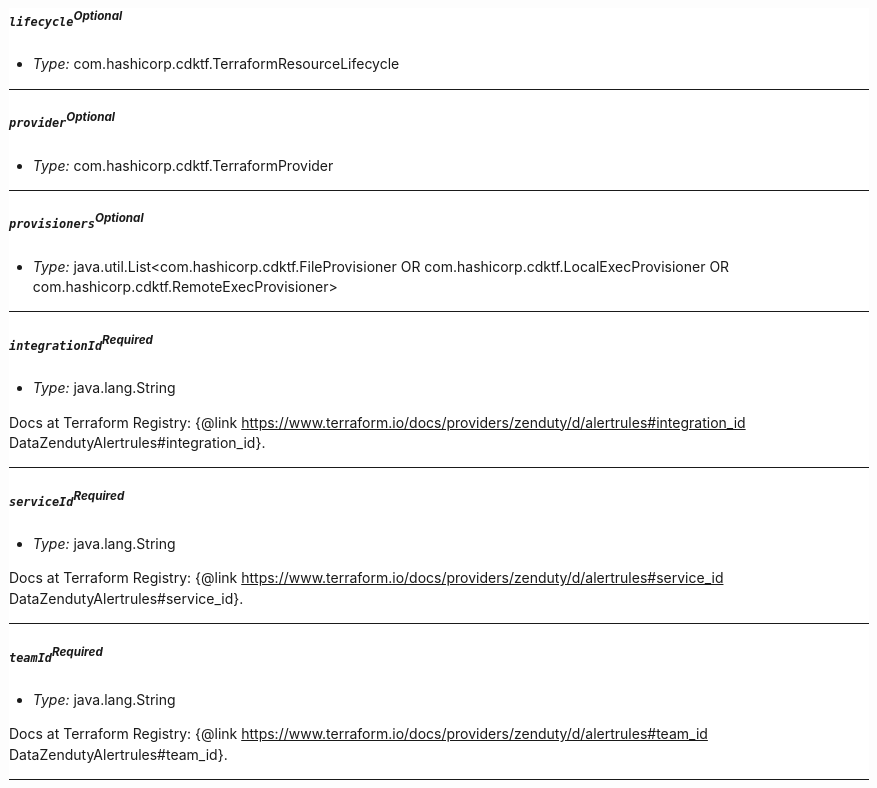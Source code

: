 
##### `lifecycle`<sup>Optional</sup> <a name="lifecycle" id="@skeptools/provider-zenduty.dataZendutyAlertrules.DataZendutyAlertrules.Initializer.parameter.lifecycle"></a>

- *Type:* com.hashicorp.cdktf.TerraformResourceLifecycle

---

##### `provider`<sup>Optional</sup> <a name="provider" id="@skeptools/provider-zenduty.dataZendutyAlertrules.DataZendutyAlertrules.Initializer.parameter.provider"></a>

- *Type:* com.hashicorp.cdktf.TerraformProvider

---

##### `provisioners`<sup>Optional</sup> <a name="provisioners" id="@skeptools/provider-zenduty.dataZendutyAlertrules.DataZendutyAlertrules.Initializer.parameter.provisioners"></a>

- *Type:* java.util.List<com.hashicorp.cdktf.FileProvisioner OR com.hashicorp.cdktf.LocalExecProvisioner OR com.hashicorp.cdktf.RemoteExecProvisioner>

---

##### `integrationId`<sup>Required</sup> <a name="integrationId" id="@skeptools/provider-zenduty.dataZendutyAlertrules.DataZendutyAlertrules.Initializer.parameter.integrationId"></a>

- *Type:* java.lang.String

Docs at Terraform Registry: {@link https://www.terraform.io/docs/providers/zenduty/d/alertrules#integration_id DataZendutyAlertrules#integration_id}.

---

##### `serviceId`<sup>Required</sup> <a name="serviceId" id="@skeptools/provider-zenduty.dataZendutyAlertrules.DataZendutyAlertrules.Initializer.parameter.serviceId"></a>

- *Type:* java.lang.String

Docs at Terraform Registry: {@link https://www.terraform.io/docs/providers/zenduty/d/alertrules#service_id DataZendutyAlertrules#service_id}.

---

##### `teamId`<sup>Required</sup> <a name="teamId" id="@skeptools/provider-zenduty.dataZendutyAlertrules.DataZendutyAlertrules.Initializer.parameter.teamId"></a>

- *Type:* java.lang.String

Docs at Terraform Registry: {@link https://www.terraform.io/docs/providers/zenduty/d/alertrules#team_id DataZendutyAlertrules#team_id}.

---